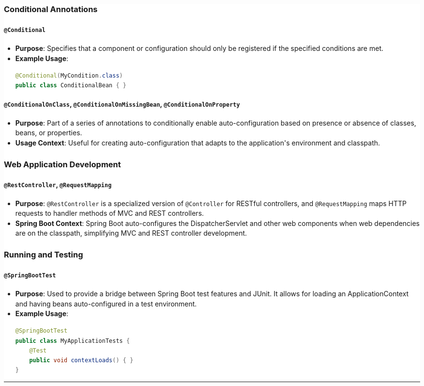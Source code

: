 ### Conditional Annotations

#### `@Conditional`
- **Purpose**: Specifies that a component or configuration should only be registered if the specified conditions are met.
- **Example Usage**:
  ```java
  @Conditional(MyCondition.class)
  public class ConditionalBean { }
  ```

#### `@ConditionalOnClass`, `@ConditionalOnMissingBean`, `@ConditionalOnProperty`
- **Purpose**: Part of a series of annotations to conditionally enable auto-configuration based on presence or absence of classes, beans, or properties.
- **Usage Context**: Useful for creating auto-configuration that adapts to the application's environment and classpath.

### Web Application Development

#### `@RestController`, `@RequestMapping`
- **Purpose**: `@RestController` is a specialized version of `@Controller` for RESTful controllers, and `@RequestMapping` maps HTTP requests to handler methods of MVC and REST controllers.
- **Spring Boot Context**: Spring Boot auto-configures the DispatcherServlet and other web components when web dependencies are on the classpath, simplifying MVC and REST controller development.

### Running and Testing

#### `@SpringBootTest`
- **Purpose**: Used to provide a bridge between Spring Boot test features and JUnit. It allows for loading an ApplicationContext and having beans auto-configured in a test environment.
- **Example Usage**:
  ```java
  @SpringBootTest
  public class MyApplicationTests {
      @Test
      public void contextLoads() { }
  }
  ```
 

---




